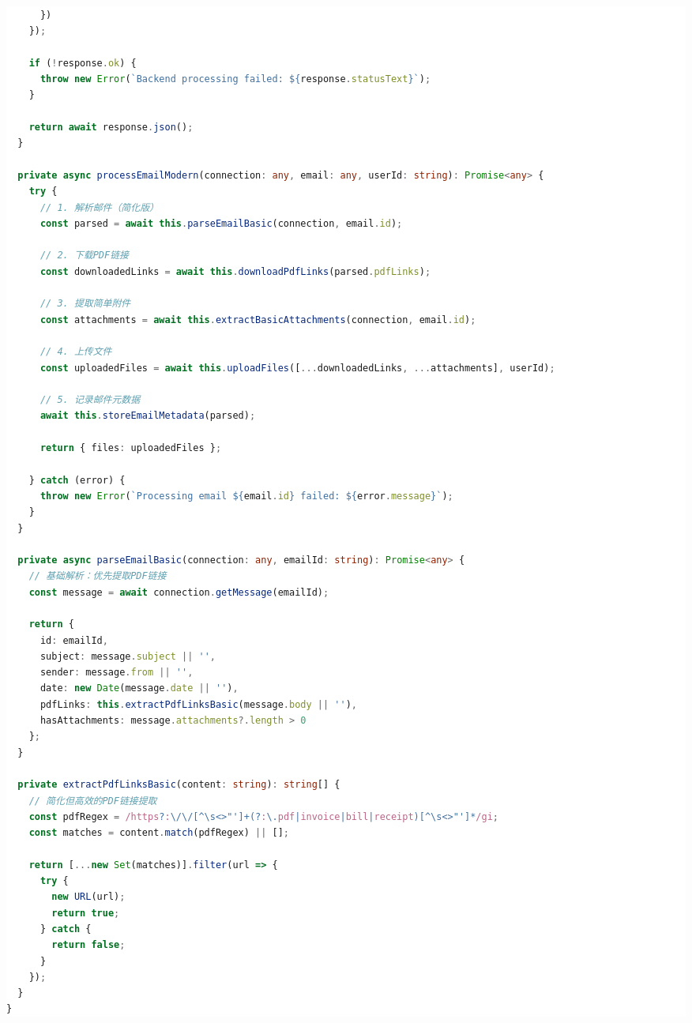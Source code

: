 ```typescript
      })
    });
    
    if (!response.ok) {
      throw new Error(`Backend processing failed: ${response.statusText}`);
    }
    
    return await response.json();
  }
  
  private async processEmailModern(connection: any, email: any, userId: string): Promise<any> {
    try {
      // 1. 解析邮件（简化版）
      const parsed = await this.parseEmailBasic(connection, email.id);
      
      // 2. 下载PDF链接
      const downloadedLinks = await this.downloadPdfLinks(parsed.pdfLinks);
      
      // 3. 提取简单附件
      const attachments = await this.extractBasicAttachments(connection, email.id);
      
      // 4. 上传文件
      const uploadedFiles = await this.uploadFiles([...downloadedLinks, ...attachments], userId);
      
      // 5. 记录邮件元数据
      await this.storeEmailMetadata(parsed);
      
      return { files: uploadedFiles };
      
    } catch (error) {
      throw new Error(`Processing email ${email.id} failed: ${error.message}`);
    }
  }
  
  private async parseEmailBasic(connection: any, emailId: string): Promise<any> {
    // 基础解析：优先提取PDF链接
    const message = await connection.getMessage(emailId);
    
    return {
      id: emailId,
      subject: message.subject || '',
      sender: message.from || '',
      date: new Date(message.date || ''),
      pdfLinks: this.extractPdfLinksBasic(message.body || ''),
      hasAttachments: message.attachments?.length > 0
    };
  }
  
  private extractPdfLinksBasic(content: string): string[] {
    // 简化但高效的PDF链接提取
    const pdfRegex = /https?:\/\/[^\s<>"']+(?:\.pdf|invoice|bill|receipt)[^\s<>"']*/gi;
    const matches = content.match(pdfRegex) || [];
    
    return [...new Set(matches)].filter(url => {
      try {
        new URL(url);
        return true;
      } catch {
        return false;
      }
    });
  }
}
```